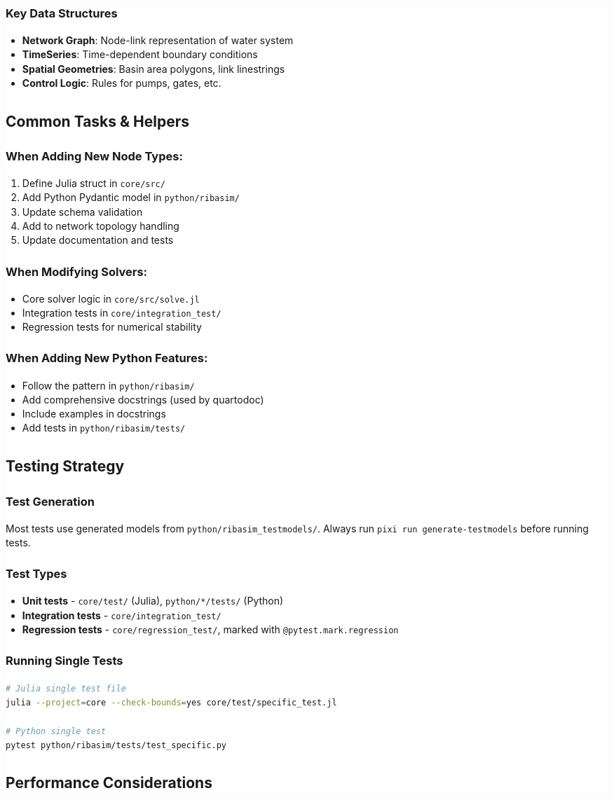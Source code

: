### Key Data Structures
- **Network Graph**: Node-link representation of water system
- **TimeSeries**: Time-dependent boundary conditions
- **Spatial Geometries**: Basin area polygons, link linestrings
- **Control Logic**: Rules for pumps, gates, etc.

## Common Tasks & Helpers

### When Adding New Node Types:
1. Define Julia struct in `core/src/`
2. Add Python Pydantic model in `python/ribasim/`
3. Update schema validation
4. Add to network topology handling
5. Update documentation and tests

### When Modifying Solvers:
- Core solver logic in `core/src/solve.jl`
- Integration tests in `core/integration_test/`
- Regression tests for numerical stability

### When Adding New Python Features:
- Follow the pattern in `python/ribasim/`
- Add comprehensive docstrings (used by quartodoc)
- Include examples in docstrings
- Add tests in `python/ribasim/tests/`

## Testing Strategy

### Test Generation
Most tests use generated models from `python/ribasim_testmodels/`. Always run `pixi run generate-testmodels` before running tests.

### Test Types
- **Unit tests** - `core/test/` (Julia), `python/*/tests/` (Python)
- **Integration tests** - `core/integration_test/`
- **Regression tests** - `core/regression_test/`, marked with `@pytest.mark.regression`

### Running Single Tests
```bash
# Julia single test file
julia --project=core --check-bounds=yes core/test/specific_test.jl

# Python single test
pytest python/ribasim/tests/test_specific.py
```

## Performance Considerations
